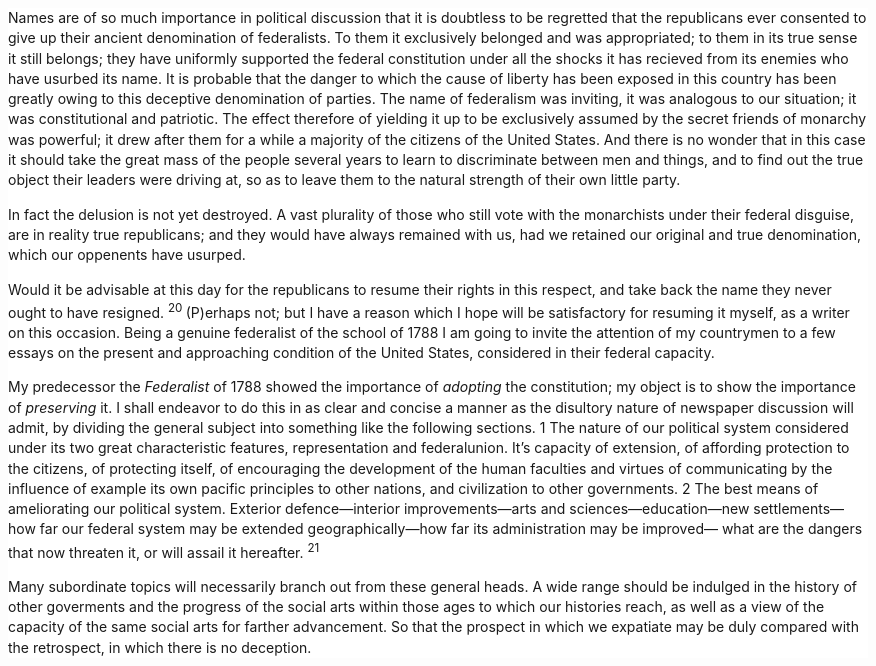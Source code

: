 Names are of so much importance in political discussion that it is doubtless to be regretted that the republicans ever consented to give up their ancient denomination of federalists. To them it exclusively belonged and was appropriated; to them in its true sense it still belongs; they have uniformly supported the federal constitution under all the shocks it has recieved from its enemies who have usurbed its name. It is probable that the danger to which the cause of liberty has been exposed in this country has been greatly owing to this deceptive denomination of parties. The name of federalism was inviting, it was analogous to our situation; it was constitutional and patriotic. The effect therefore of yielding it up to be exclusively assumed by the secret friends of monarchy was powerful; it drew after them for a while a majority of the citizens of the United States. And there is no wonder that in this case it should take the great mass of the people several years to learn to discriminate between men and things, and to find out the true object their leaders were driving at, so as to leave them to the natural strength of their own little party.
</p>
<p>
In fact the delusion is not yet destroyed. A vast plurality of those who still vote with the monarchists under their federal disguise, are in reality true republicans; and they would have always remained with us, had we retained our original and true denomination, which our oppenents have usurped.
</p>
<p>
Would it be advisable at this day for the republicans to resume their rights in this respect, and take back the name they never ought to have resigned.
<sup>
20
</sup>
(P)erhaps not; but I have a reason which I hope will be satisfactory for resuming it myself, as a writer on this occasion. Being a genuine federalist of the school of 1788 I am going to invite the attention of my countrymen to a few essays on the present and approaching condition of the United States, considered in their federal capacity.
</p>
<p>
My predecessor the
<i>
Federalist
</i>
of 1788 showed the importance of
<i>
adopting
</i>
the constitution; my object is to show the importance of
<i>
preserving
</i>
it. I shall endeavor to do this in as clear and concise a manner as the disultory nature of newspaper discussion will admit, by dividing the general subject into something like the following sections. 1 The nature of our political system considered under its two great characteristic features, representation and federalunion. It’s capacity of extension, of affording protection to the citizens, of protecting itself, of encouraging the development of the human faculties and virtues of communicating by the influence of example its own pacific principles to other nations, and civilization to other governments. 2 The best means of ameliorating our political system. Exterior defence—interior improvements—arts and sciences—education—new settlements—how far our federal system may be extended geographically—how far its administration may be improved— what are the dangers that now threaten it, or will assail it hereafter.
<sup>
21
</sup>
</p>
<p>
Many subordinate topics will necessarily branch out from these general heads. A wide range should be indulged in the history of other goverments and the progress of the social arts within those ages to which our histories reach, as well as a view of the capacity of the same social arts for farther advancement. So that the prospect in which we expatiate may be duly compared with the retrospect, in which there is no deception.
</p>
<p>